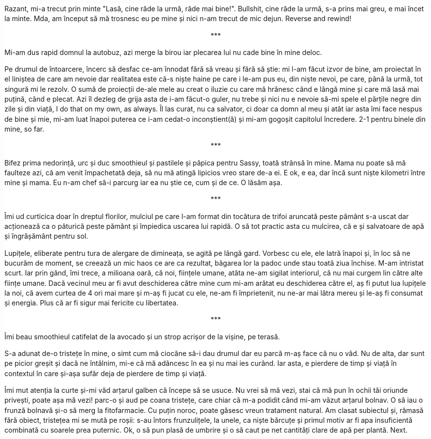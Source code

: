 Razant, mi-a trecut prin minte "Lasă, cine râde la urmă, râde mai bine!". Bullshit, cine râde la urmă, s-a prins mai greu, e mai încet la minte. Mda, am început să mă trosnesc eu pe mine și nici n-am trecut de mic dejun. Reverse and rewind!

<p style="text-align: center;">***</p>

Mi-am dus rapid domnul la autobuz, azi merge la birou iar plecarea lui nu cade bine în mine deloc.

Pe drumul de întoarcere, încerc să desfac ce-am înnodat fără să vreau și fără să știe: mi l-am făcut izvor de bine, am proiectat în el liniștea de care am nevoie dar realitatea este că-s niște haine pe care i le-am pus eu, din niște nevoi, pe care, până la urmă, tot singură mi le rezolv. O sumă de proiecții de-ale mele au creat o iluzie cu care mă hrănesc când e lângă mine și care mă lasă mai puțină, când e plecat. Azi îl dezleg de grija asta de i-am făcut-o guler, nu trebe și nici nu e nevoie să-mi spele el părțile negre din zile și din viață, I do that on my own, as always. Îl las curat, nu ca salvator, ci doar ca domn al meu și atât iar asta îmi face nespus de bine și mie, mi-am luat înapoi puterea ce i-am cedat-o inconștient(ă) și mi-am gogoșit capitolul încredere. 2-1 pentru binele din mine, so far.

<p style="text-align: center;">***</p>

Bifez prima nedorință, urc și duc smoothieul și pastilele și păpica pentru Sassy, toată strânsă în mine. Mama nu poate să mă faulteze azi, că am venit împachetată deja, să nu mă atingă lipicios vreo stare de-a ei. E ok, e ea, dar încă sunt niște kilometri între mine și mama. Eu n-am chef să-i parcurg iar ea nu știe ce, cum și de ce. O lăsăm așa.

<p style="text-align: center;">***</p>

Îmi ud curticica doar în dreptul florilor, mulciul pe care l-am format din tocătura de trifoi aruncată peste pământ s-a uscat dar acționează ca o păturică peste pământ și împiedica uscarea lui rapidă. O să tot practic asta cu mulcirea, că e și salvatoare de apă și îngrășământ pentru sol.

Lupițele, eliberate pentru tura de alergare de dimineața, se agită pe lângă gard. Vorbesc cu ele, ele latră înapoi și, în loc să ne bucurăm de moment, se creează un mic haos ce are ca rezultat, băgarea lor la padoc unde stau toată ziua închise. M-am intristat scurt. Iar prin gând, îmi trece, a milioana oară, că noi, ființele umane, atâta ne-am sigilat interiorul, că nu mai curgem lin către alte ființe umane. Dacă vecinul meu ar fi avut deschiderea către mine cum mi-am arătat eu deschiderea către el, aș fi putut lua lupițele la noi, că avem curtea de 4 ori mai mare și m-aș fi jucat cu ele, ne-am fi împrietenit, nu ne-ar mai lătra mereu și le-aș fi consumat și energia. Plus că ar fi sigur mai fericite cu libertatea.

<p style="text-align: center;">***</p>

Îmi beau smoothieul catifelat de la avocado și un strop acrișor de la vișine, pe terasă.

S-a adunat de-o tristețe în mine, o simt cum mă ciocăne să-i dau drumul dar eu parcă m-aș face că nu o văd. Nu de alta, dar sunt pe picior greșit și dacă ne întâlnim, mi-e că mă adâncesc în ea și nu mai ies curând. Iar asta, e pierdere de timp și viață în contextul în care și-așa sufăr deja de pierdere de timp și viață.

Îmi mut atenția la curte și-mi văd arțarul galben că începe să se usuce. Nu vrei să mă vezi, stai că mă pun în ochii tăi oriunde privești, poate așa mă vezi! parc-o și aud pe coana tristețe, care chiar că m-a podidit când mi-am văzut arțarul bolnav. O să iau o frunză bolnavă și-o să merg la fitofarmacie. Cu puțin noroc, poate găsesc vreun tratament natural. Am clasat subiectul și, rămasă fără obiect, tristețea mi se mută pe roșii: s-au întors frunzulițele, la unele, ca niște bărcuțe și primul motiv ar fi apa insuficientă combinată cu soarele prea puternic. Ok, o să pun plasă de umbrire și o să caut pe net cantități clare de apă per plantă. Next.
